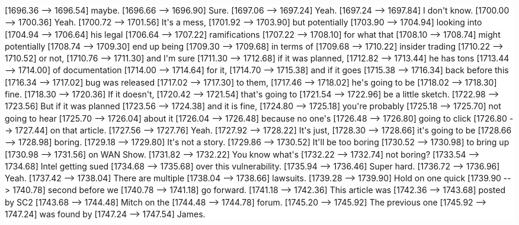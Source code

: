 [1696.36 --> 1696.54]  maybe.
[1696.66 --> 1696.90]  Sure.
[1697.06 --> 1697.24]  Yeah.
[1697.24 --> 1697.84]  I don't know.
[1700.00 --> 1700.36]  Yeah.
[1700.72 --> 1701.56]  It's a mess,
[1701.92 --> 1703.90]  but potentially
[1703.90 --> 1704.94]  looking into
[1704.94 --> 1706.64]  his legal
[1706.64 --> 1707.22]  ramifications
[1707.22 --> 1708.10]  for what that
[1708.10 --> 1708.74]  might potentially
[1708.74 --> 1709.30]  end up being
[1709.30 --> 1709.68]  in terms of
[1709.68 --> 1710.22]  insider trading
[1710.22 --> 1710.52]  or not,
[1710.76 --> 1711.30]  and I'm sure
[1711.30 --> 1712.68]  if it was planned,
[1712.82 --> 1713.44]  he has tons
[1713.44 --> 1714.00]  of documentation
[1714.00 --> 1714.64]  for it,
[1714.70 --> 1715.38]  and if it goes
[1715.38 --> 1716.34]  back before this
[1716.34 --> 1717.02]  bug was released
[1717.02 --> 1717.30]  to them,
[1717.46 --> 1718.02]  he's going to be
[1718.02 --> 1718.30]  fine.
[1718.30 --> 1720.36]  If it doesn't,
[1720.42 --> 1721.54]  that's going to
[1721.54 --> 1722.96]  be a little sketch.
[1722.98 --> 1723.56]  But if it was planned
[1723.56 --> 1724.38]  and it is fine,
[1724.80 --> 1725.18]  you're probably
[1725.18 --> 1725.70]  not going to hear
[1725.70 --> 1726.04]  about it
[1726.04 --> 1726.48]  because no one's
[1726.48 --> 1726.80]  going to click
[1726.80 --> 1727.44]  on that article.
[1727.56 --> 1727.76]  Yeah.
[1727.92 --> 1728.22]  It's just,
[1728.30 --> 1728.66]  it's going to be
[1728.66 --> 1728.98]  boring.
[1729.18 --> 1729.80]  It's not a story.
[1729.86 --> 1730.52]  It'll be too boring
[1730.52 --> 1730.98]  to bring up
[1730.98 --> 1731.56]  on WAN Show.
[1731.82 --> 1732.22]  You know what's
[1732.22 --> 1732.74]  not boring?
[1733.54 --> 1734.68]  Intel getting sued
[1734.68 --> 1735.68]  over this vulnerability.
[1735.94 --> 1736.46]  Super hard.
[1736.72 --> 1736.96]  Yeah.
[1737.42 --> 1738.04]  There are multiple
[1738.04 --> 1738.66]  lawsuits.
[1739.28 --> 1739.90]  Hold on one quick
[1739.90 --> 1740.78]  second before we
[1740.78 --> 1741.18]  go forward.
[1741.18 --> 1742.36]  This article was
[1742.36 --> 1743.68]  posted by SC2
[1743.68 --> 1744.48]  Mitch on the
[1744.48 --> 1744.78]  forum.
[1745.20 --> 1745.92]  The previous one
[1745.92 --> 1747.24]  was found by
[1747.24 --> 1747.54]  James.